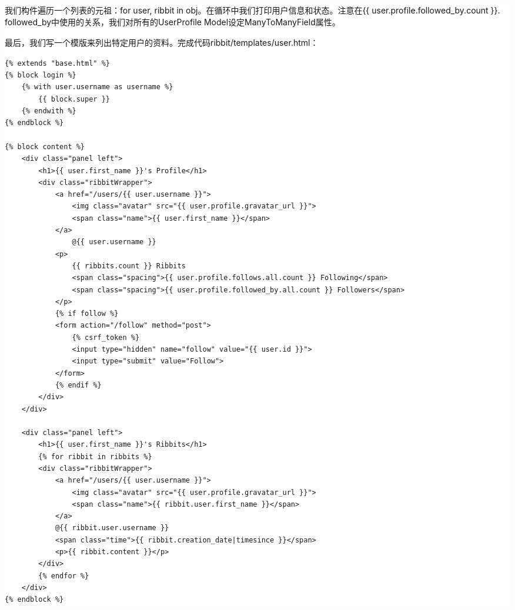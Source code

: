 我们构件遍历一个列表的元祖：for user, ribbit in obj。在循环中我们打印用户信息和状态。注意在{{ user.profile.followed_by.count }}. followed_by中使用的关系，我们对所有的UserProfile Model设定ManyToManyField属性。

最后，我们写一个模版来列出特定用户的资料。完成代码ribbit/templates/user.html：

	{% extends "base.html" %}
	{% block login %}
	    {% with user.username as username %}
	        {{ block.super }}
	    {% endwith %}
	{% endblock %}
 
	{% block content %}
	    <div class="panel left">
	        <h1>{{ user.first_name }}'s Profile</h1>
	        <div class="ribbitWrapper">
	            <a href="/users/{{ user.username }}">
	                <img class="avatar" src="{{ user.profile.gravatar_url }}">
	                <span class="name">{{ user.first_name }}</span>
	            </a>
	                @{{ user.username }}
	            <p>
	                {{ ribbits.count }} Ribbits
	                <span class="spacing">{{ user.profile.follows.all.count }} Following</span>
	                <span class="spacing">{{ user.profile.followed_by.all.count }} Followers</span>
	            </p>
	            {% if follow %}
	            <form action="/follow" method="post">
	                {% csrf_token %}
	                <input type="hidden" name="follow" value="{{ user.id }}">
	                <input type="submit" value="Follow">
	            </form>
	            {% endif %}
	        </div>
	    </div>
 
	    <div class="panel left">
	        <h1>{{ user.first_name }}'s Ribbits</h1>
	        {% for ribbit in ribbits %}
	        <div class="ribbitWrapper">
	            <a href="/users/{{ user.username }}">
	                <img class="avatar" src="{{ user.profile.gravatar_url }}">
	                <span class="name">{{ ribbit.user.first_name }}</span>
	            </a>
	            @{{ ribbit.user.username }}
	            <span class="time">{{ ribbit.creation_date|timesince }}</span>
	            <p>{{ ribbit.content }}</p>
	        </div>
	        {% endfor %}
	    </div>
	{% endblock %}
